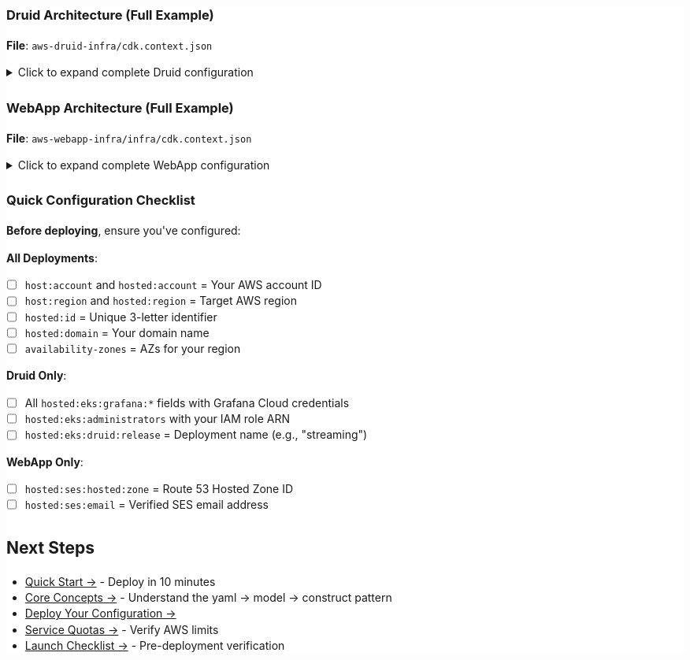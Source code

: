 ### Druid Architecture (Full Example)

**File**: `aws-druid-infra/cdk.context.json`

<details><summary>Click to expand complete Druid configuration</summary></details>

### WebApp Architecture (Full Example)

**File**: `aws-webapp-infra/infra/cdk.context.json`

<details><summary>Click to expand complete WebApp configuration</summary></details>

### Quick Configuration Checklist

**Before deploying**, ensure you've configured:

**All Deployments**:
- [ ] `host:account` and `hosted:account` = Your AWS account ID
- [ ] `host:region` and `hosted:region` = Target AWS region
- [ ] `hosted:id` = Unique 3-letter identifier
- [ ] `hosted:domain` = Your domain name
- [ ] `availability-zones` = AZs for your region

**Druid Only**:
- [ ] All `hosted:eks:grafana:*` fields with Grafana Cloud credentials
- [ ] `hosted:eks:administrators` with your IAM role ARN
- [ ] `hosted:eks:druid:release` = Deployment name (e.g., "streaming")

**WebApp Only**:
- [ ] `hosted:ses:hosted:zone` = Route 53 Hosted Zone ID
- [ ] `hosted:ses:email` = Verified SES email address

## Next Steps

- [Quick Start →](/getting-started/quickstart.md) - Deploy in 10 minutes
- [Core Concepts →](/getting-started/concepts.md) - Understand the yaml → model → construct pattern
- [Deploy Your Configuration →](/getting-started/setup.md)
- [Service Quotas →](/getting-started/service-quotas.md) - Verify AWS limits
- [Launch Checklist →](/getting-started/launch.md) - Pre-deployment verification

